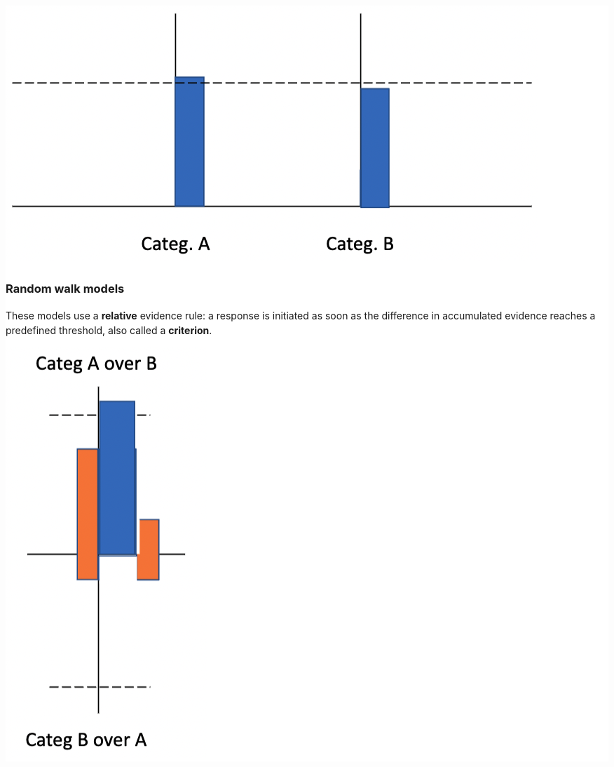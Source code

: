 ![Illustration of an accumulator model](images/race_model.png)

### Random walk models

These models use a **relative** evidence rule: a response is initiated as soon as the difference in accumulated evidence reaches a predefined threshold, also called a **criterion**.

![Illustration of a random walk model](images/random_walk.png)
